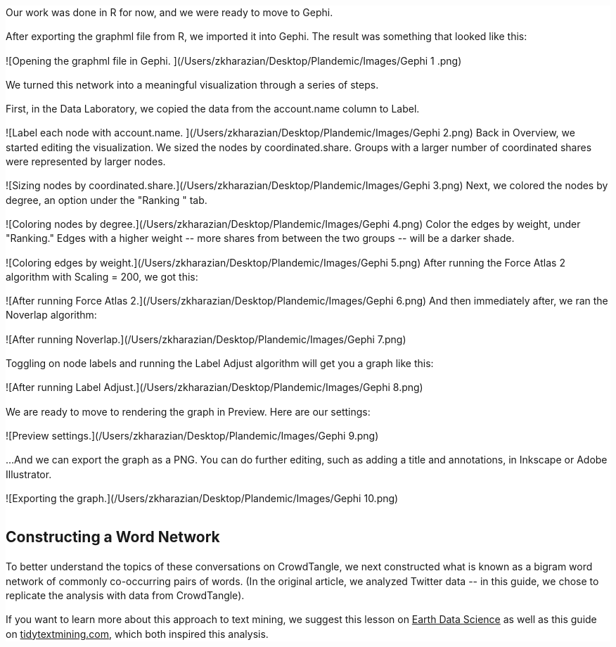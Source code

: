 Our work was done in R for now, and we were ready to move to Gephi. 

After exporting the graphml file from R, we imported it into Gephi. The result was something that looked like this: 

![Opening the graphml file in Gephi. ](/Users/zkharazian/Desktop/Plandemic/Images/Gephi 1 .png)

We turned this network into a meaningful visualization through a series of steps. 

First, in the Data Laboratory, we copied the data from the account.name column to Label.

![Label each node with account.name. ](/Users/zkharazian/Desktop/Plandemic/Images/Gephi 2.png)
Back in Overview, we started editing the visualization. We sized the nodes by coordinated.share. Groups with a larger number of coordinated shares were represented by larger nodes. 

![Sizing nodes by coordinated.share.](/Users/zkharazian/Desktop/Plandemic/Images/Gephi 3.png)
Next, we colored the nodes by degree, an option under the "Ranking " tab. 

![Coloring nodes by degree.](/Users/zkharazian/Desktop/Plandemic/Images/Gephi 4.png)
Color the edges by weight, under "Ranking." Edges with a higher weight -- more shares from between the two groups -- will be a darker shade.

![Coloring edges by weight.](/Users/zkharazian/Desktop/Plandemic/Images/Gephi 5.png)
After running the Force Atlas 2 algorithm with Scaling = 200, we got this: 

![After running Force Atlas 2.](/Users/zkharazian/Desktop/Plandemic/Images/Gephi 6.png)
And then immediately after, we ran the Noverlap algorithm: 

![After running Noverlap.](/Users/zkharazian/Desktop/Plandemic/Images/Gephi 7.png)

Toggling on node labels and running the Label Adjust algorithm will get you a graph like this:

![After running Label Adjust.](/Users/zkharazian/Desktop/Plandemic/Images/Gephi 8.png)

We are ready to move to rendering the graph in Preview. Here are our settings: 

![Preview settings.](/Users/zkharazian/Desktop/Plandemic/Images/Gephi 9.png)

...And we can export the graph as a PNG. You can do further editing, such as adding a title and annotations, in Inkscape or Adobe Illustrator. 

![Exporting the graph.](/Users/zkharazian/Desktop/Plandemic/Images/Gephi 10.png)

## Constructing a Word Network 

To better understand the topics of these conversations on CrowdTangle, we next constructed what is known as a bigram word network of commonly co-occurring pairs of words. (In the original article, we analyzed Twitter data -- in this guide, we chose to replicate the analysis with data from CrowdTangle). 

If you want to learn more about this approach to text mining, we suggest this lesson on [Earth Data Science](https://www.earthdatascience.org/courses/earth-analytics/get-data-using-apis/text-mining-twitter-data-intro-r/) as well as this guide on [tidytextmining.com](https://www.tidytextmining.com/ngrams.html), which both inspired this analysis. 
